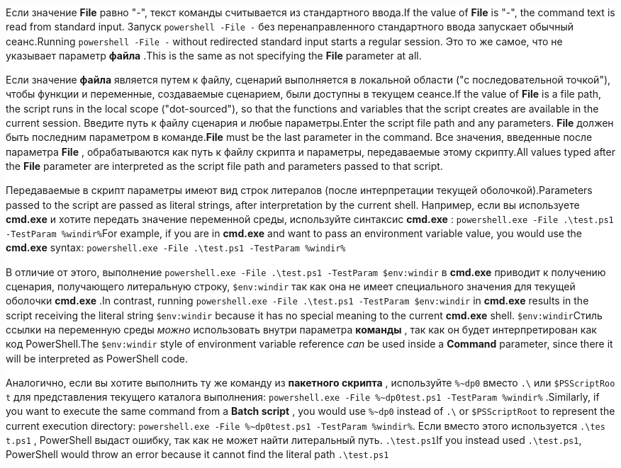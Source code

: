 <span data-ttu-id="337b6-157">Если значение **File** равно "-", текст команды считывается из стандартного ввода.</span><span class="sxs-lookup"><span data-stu-id="337b6-157">If the value of **File** is "-", the command text is read from standard input.</span></span>
<span data-ttu-id="337b6-158">Запуск `powershell -File -` без перенаправленного стандартного ввода запускает обычный сеанс.</span><span class="sxs-lookup"><span data-stu-id="337b6-158">Running `powershell -File -` without redirected standard input starts a regular session.</span></span> <span data-ttu-id="337b6-159">Это то же самое, что не указывает параметр **файла** .</span><span class="sxs-lookup"><span data-stu-id="337b6-159">This is the same as not specifying the **File** parameter at all.</span></span>

<span data-ttu-id="337b6-160">Если значение **файла** является путем к файлу, сценарий выполняется в локальной области ("с последовательной точкой"), чтобы функции и переменные, создаваемые сценарием, были доступны в текущем сеансе.</span><span class="sxs-lookup"><span data-stu-id="337b6-160">If the value of **File** is a file path, the script runs in the local scope ("dot-sourced"), so that the functions and variables that the script creates are available in the current session.</span></span> <span data-ttu-id="337b6-161">Введите путь к файлу сценария и любые параметры.</span><span class="sxs-lookup"><span data-stu-id="337b6-161">Enter the script file path and any parameters.</span></span> <span data-ttu-id="337b6-162">**File** должен быть последним параметром в команде.</span><span class="sxs-lookup"><span data-stu-id="337b6-162">**File** must be the last parameter in the command.</span></span> <span data-ttu-id="337b6-163">Все значения, введенные после параметра **File** , обрабатываются как путь к файлу скрипта и параметры, передаваемые этому скрипту.</span><span class="sxs-lookup"><span data-stu-id="337b6-163">All values typed after the **File** parameter are interpreted as the script file path and parameters passed to that script.</span></span>

<span data-ttu-id="337b6-164">Передаваемые в скрипт параметры имеют вид строк литералов (после интерпретации текущей оболочкой).</span><span class="sxs-lookup"><span data-stu-id="337b6-164">Parameters passed to the script are passed as literal strings, after interpretation by the current shell.</span></span> <span data-ttu-id="337b6-165">Например, если вы используете **cmd.exe** и хотите передать значение переменной среды, используйте синтаксис **cmd.exe** : `powershell.exe -File .\test.ps1 -TestParam %windir%`</span><span class="sxs-lookup"><span data-stu-id="337b6-165">For example, if you are in **cmd.exe** and want to pass an environment variable value, you would use the **cmd.exe** syntax: `powershell.exe -File .\test.ps1 -TestParam %windir%`</span></span>

<span data-ttu-id="337b6-166">В отличие от этого, выполнение `powershell.exe -File .\test.ps1 -TestParam $env:windir` в **cmd.exe** приводит к получению сценария, получающего литеральную строку, `$env:windir` так как она не имеет специального значения для текущей оболочки **cmd.exe** .</span><span class="sxs-lookup"><span data-stu-id="337b6-166">In contrast, running `powershell.exe -File .\test.ps1 -TestParam $env:windir` in **cmd.exe** results in the script receiving the literal string `$env:windir` because it has no special meaning to the current **cmd.exe** shell.</span></span> <span data-ttu-id="337b6-167">`$env:windir`Стиль ссылки на переменную среды _можно_ использовать внутри параметра **команды** , так как он будет интерпретирован как код PowerShell.</span><span class="sxs-lookup"><span data-stu-id="337b6-167">The `$env:windir` style of environment variable reference _can_ be used inside a **Command** parameter, since there it will be interpreted as PowerShell code.</span></span>

<span data-ttu-id="337b6-168">Аналогично, если вы хотите выполнить ту же команду из **пакетного скрипта** , используйте `%~dp0` вместо `.\` или `$PSScriptRoot` для представления текущего каталога выполнения: `powershell.exe -File %~dp0test.ps1 -TestParam %windir%` .</span><span class="sxs-lookup"><span data-stu-id="337b6-168">Similarly, if you want to execute the same command from a **Batch script** , you would use `%~dp0` instead of `.\` or `$PSScriptRoot` to represent the current execution directory: `powershell.exe -File %~dp0test.ps1 -TestParam %windir%`.</span></span>
<span data-ttu-id="337b6-169">Если вместо этого используется `.\test.ps1` , PowerShell выдаст ошибку, так как не может найти литеральный путь. `.\test.ps1`</span><span class="sxs-lookup"><span data-stu-id="337b6-169">If you instead used `.\test.ps1`, PowerShell would throw an error because it cannot find the literal path `.\test.ps1`</span></span>
